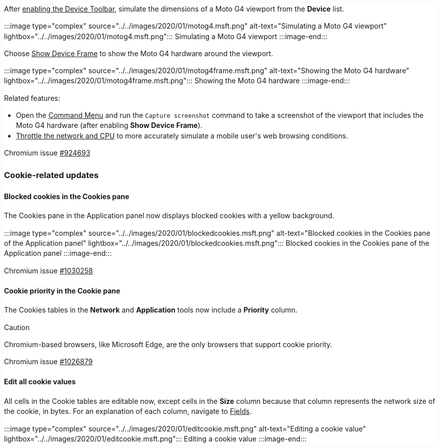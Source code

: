 After [enabling the Device Toolbar][DevtoolsDeviceModeIndexSimulateMobileViewport], simulate the dimensions of a Moto G4 viewport from the **Device** list.

:::image type="complex" source="../../images/2020/01/motog4.msft.png" alt-text="Simulating a Moto G4 viewport" lightbox="../../images/2020/01/motog4.msft.png":::
   Simulating a Moto G4 viewport
:::image-end:::

Choose [Show Device Frame][DevtoolsDeviceModeIndexShowDeviceFrame] to show the Moto G4 hardware around the viewport.

:::image type="complex" source="../../images/2020/01/motog4frame.msft.png" alt-text="Showing the Moto G4 hardware" lightbox="../../images/2020/01/motog4frame.msft.png":::
   Showing the Moto G4 hardware
:::image-end:::

Related features:

*   Open the [Command Menu][DevtoolsCommandMenuIndex] and run the `Capture screenshot` command to take a screenshot of the viewport that includes the Moto G4 hardware (after enabling **Show Device Frame**).
*   [Throttle the network and CPU][DevtoolsDeviceModeIndexThrottleNetworkCpu] to more accurately simulate a mobile user's web browsing conditions.

Chromium issue [#924693][CR924693]

### Cookie-related updates

#### Blocked cookies in the Cookies pane

The Cookies pane in the Application panel now displays blocked cookies with a yellow background.

:::image type="complex" source="../../images/2020/01/blockedcookies.msft.png" alt-text="Blocked cookies in the Cookies pane of the Application panel" lightbox="../../images/2020/01/blockedcookies.msft.png":::
   Blocked cookies in the Cookies pane of the Application panel
:::image-end:::

Chromium issue [#1030258][CR1030258]  

#### Cookie priority in the Cookie pane

The Cookies tables in the **Network** and **Application** tools now include a **Priority** column.

> [!CAUTION]
> Chromium-based browsers, like Microsoft Edge, are the only browsers that support cookie priority.

Chromium issue [#1026879][CR1026879]

#### Edit all cookie values

All cells in the Cookie tables are editable now, except cells in the **Size** column because that column represents the network size of the cookie, in bytes.  For an explanation of each column, navigate to [Fields][DevtoolsStorageCookiesFields].

:::image type="complex" source="../../images/2020/01/editcookie.msft.png" alt-text="Editing a cookie value" lightbox="../../images/2020/01/editcookie.msft.png":::
   Editing a cookie value
:::image-end:::


[DevtoolsDeviceModeIndexSimulateMobileViewport]: ../../../device-mode/index.md#simulate-a-mobile-viewport "Simulate a mobile viewport - Simulate mobile devices with Device Mode in Microsoft Edge DevTools | Microsoft Docs"
[DevtoolsDeviceModeIndexShowDeviceFrame]: ../../../device-mode/index.md#show-device-frame "Show device frame - Simulate mobile devices with Device Mode in Microsoft Edge DevTools | Microsoft Docs"
[DevtoolsCommandMenuIndex]: ../../../command-menu/index.md "Run commands with the Microsoft Edge DevTools Command Menu | Microsoft Docs"
[DevtoolsDeviceModeIndexThrottleNetworkCpu]: ../../../device-mode/index.md#throttle-the-network-and-cpu "Throttle the network and CPU - Simulate mobile devices with Device Mode in Microsoft Edge DevTools | Microsoft Docs"
[DevtoolsCustomizeIndexSettings]: ../../../customize/index.md#settings "Settings - Customize Microsoft Edge DevTools | Microsoft Docs"
[DevtoolsStorageCookiesFields]: ../../../storage/cookies.md#fields "Fields - View, edit, and delete cookies with Microsoft Edge DevTools | Microsoft Docs"
[VisualStudioIndex]: ../../../../visual-studio/index.md "Visual Studio | Microsoft Docs"
[VisualStudioCodeDebuggerEdgeExtension]: ../../../../visual-studio-code/debugger-for-edge.md "Debugger for Microsoft Edge Visual Studio Code extension | Microsoft Docs"
[VisualStudioCodeElementEdgeExtension]: ../../../../visual-studio-code/elements-for-edge.md "Elements for Microsoft Edge Visual Studio Code extension | Microsoft Docs"
[MicrosoftEdgePreviewChannels]: https://www.microsoftedgeinsider.com/download "Microsoft Edge Preview Channels"
[VisualStudioCode]: https://code.visualstudio.com "Visual Studio Code"
[VisualStudioMarketplaceDebuggerEdge]: https://marketplace.visualstudio.com/items?itemName=msjsdiag.debugger-for-edge "Debugger for Microsoft Edge | Visual Studio Marketplace"
[VisualStudioMarketplaceElementsMicrosoftEdgeChromiumExtension]: https://marketplace.visualstudio.com/items?itemName=ms-edgedevtools.vscode-edge-devtools "Elements for Microsoft Edge \(Chromium\) | Visual Studio Marketplace"
[VisualStudioMarketplaceWebhintExtension]: https://marketplace.visualstudio.com/items?itemName=webhint.vscode-webhint "webhint | Visual Studio Marketplace"
[TrackingPrevention]: https://blogs.windows.com/msedgedev/2019/12/03/improving-tracking-prevention-microsoft-edge-79 "Improving Tracking Prevention in Microsoft Edge blog post"
[MicrosoftEdgeInsiderAddons]: https://microsoftedge.microsoft.com/addons/detail/webhint/mlgfbihcfnkaenjpdcngdnhcpkdmcdee "Microsoft Edge Insider Addons"
[MicrosoftVisualStudioDownloads]: https://visualstudio.microsoft.com/downloads "Download Visual Studio 2019 for Windows & Mac"
[PostTweetEdgeDevTools]: https://twitter.com/intent/tweet?text=@EdgeDevTools "@EdgeDevTools | Post a Tweet"
[CR924693]: https://crbug.com/924693 "Feature Request: Add Moto G4 To Device Mode List | Chromium Bugs"
[CR1030258]: https://crbug.com/1030258 "CR 1030258 | Chromium Bugs"
[CR1026879]: https://crbug.com/1026879 "Cookie tab in the dev console doesn't show priority anymore | Chromium Bugs"
[CR1029826]: https://crbug.com/1029826 "network tab -> right choose to request -> copy -> copy as fetch does not copy cookies | Chromium Bugs"
[CR985402]: https://crbug.com/985402 "web app manifest icon error strings are confusing | Chromium Bugs"
[CR963183]: https://crbug.com/963183 "DevTools are not WCAG compliant | Chromium Bugs"
[CR941561]: https://crbug.com/941561 "Localizability of the DevTools | Chromium Bugs"
[CR987787]: https://crbug.com/987787 "Dom 3D View | Chromium Bugs"
[CSSContentDemo]: https://mathiasbynens.github.io/css-dbg-stories/css-escapes.html "Demo for unescaped CSS content"
[GitHubMicrosoftDocsEdgeDeveloperNewIssue]: https://github.com/MicrosoftDocs/edge-developer/issues/new?title=[DevTools%20Docs%20Feedback] "New Issue - MicrosoftDocs/edge-developer"
[TheWebWeWant]: https://webwewant.fyi "The Web We Want"
[AccessibilityInsights]: https://accessibilityinsights.io "Accessibility Insights"
[MDNDocumentObjectModel]: https://developer.mozilla.org/docs/Web/API/Document_Object_Model "Document Object Model (DOM) | MDN"
[MDNZIndex]: https://developer.mozilla.org/docs/Web/CSS/z-index "z-index | MDN"
[EdgeDevToolsTwitterAccount]: https://twitter.com/EdgeDevTools "@EdgeDevTools Twitter account"
[Webhint]: https://webhint.io "webhint"
[WebhintBrowserExtension]: https://webhint.io/docs/user-guide/extensions/extension-browser "Webhint Browser Extension | webhint documentation"
[WebhintVisualStudioCodeExtension]: https://webhint.io/docs/user-guide/extensions/vscode-webhint "Webhint Visual Studio Code Extension | webhint documentation"
[CCA4IL]: https://creativecommons.org/licenses/by/4.0
[CCby4Image]: https://i.creativecommons.org/l/by/4.0/88x31.png
[GoogleSitePolicies]: https://developers.google.com/terms/site-policies
[KayceBasques]: https://developers.google.com/web/resources/contributors#kayce-basques  